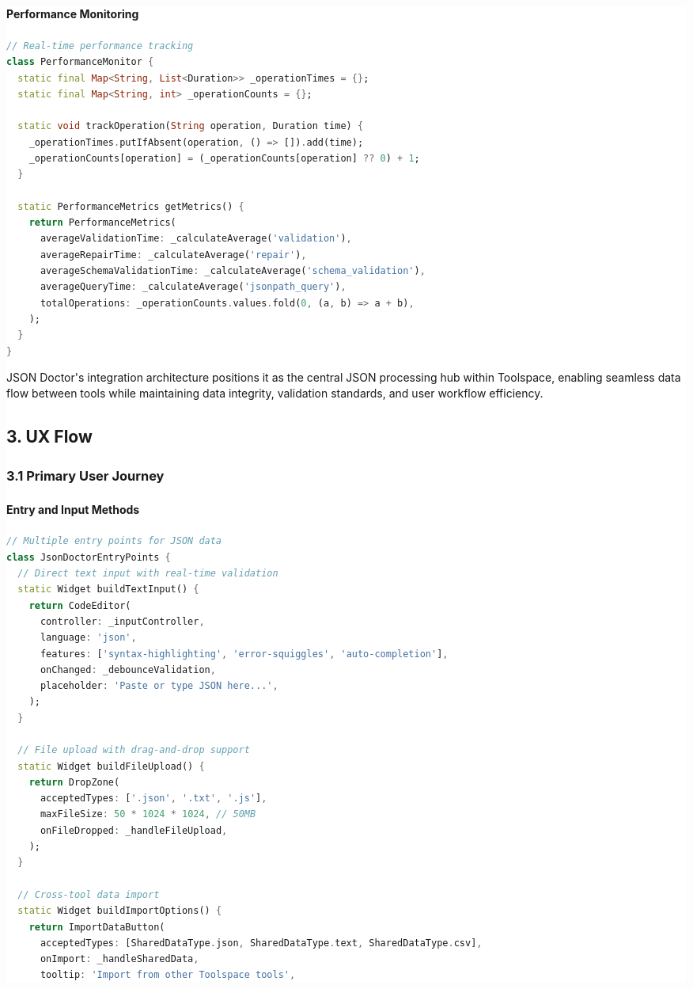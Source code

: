 #### Performance Monitoring

```dart
// Real-time performance tracking
class PerformanceMonitor {
  static final Map<String, List<Duration>> _operationTimes = {};
  static final Map<String, int> _operationCounts = {};

  static void trackOperation(String operation, Duration time) {
    _operationTimes.putIfAbsent(operation, () => []).add(time);
    _operationCounts[operation] = (_operationCounts[operation] ?? 0) + 1;
  }

  static PerformanceMetrics getMetrics() {
    return PerformanceMetrics(
      averageValidationTime: _calculateAverage('validation'),
      averageRepairTime: _calculateAverage('repair'),
      averageSchemaValidationTime: _calculateAverage('schema_validation'),
      averageQueryTime: _calculateAverage('jsonpath_query'),
      totalOperations: _operationCounts.values.fold(0, (a, b) => a + b),
    );
  }
}
```

JSON Doctor's integration architecture positions it as the central JSON processing hub within Toolspace, enabling seamless data flow between tools while maintaining data integrity, validation standards, and user workflow efficiency.

## 3. UX Flow

### 3.1 Primary User Journey

#### Entry and Input Methods

```dart
// Multiple entry points for JSON data
class JsonDoctorEntryPoints {
  // Direct text input with real-time validation
  static Widget buildTextInput() {
    return CodeEditor(
      controller: _inputController,
      language: 'json',
      features: ['syntax-highlighting', 'error-squiggles', 'auto-completion'],
      onChanged: _debounceValidation,
      placeholder: 'Paste or type JSON here...',
    );
  }

  // File upload with drag-and-drop support
  static Widget buildFileUpload() {
    return DropZone(
      acceptedTypes: ['.json', '.txt', '.js'],
      maxFileSize: 50 * 1024 * 1024, // 50MB
      onFileDropped: _handleFileUpload,
    );
  }

  // Cross-tool data import
  static Widget buildImportOptions() {
    return ImportDataButton(
      acceptedTypes: [SharedDataType.json, SharedDataType.text, SharedDataType.csv],
      onImport: _handleSharedData,
      tooltip: 'Import from other Toolspace tools',
```
